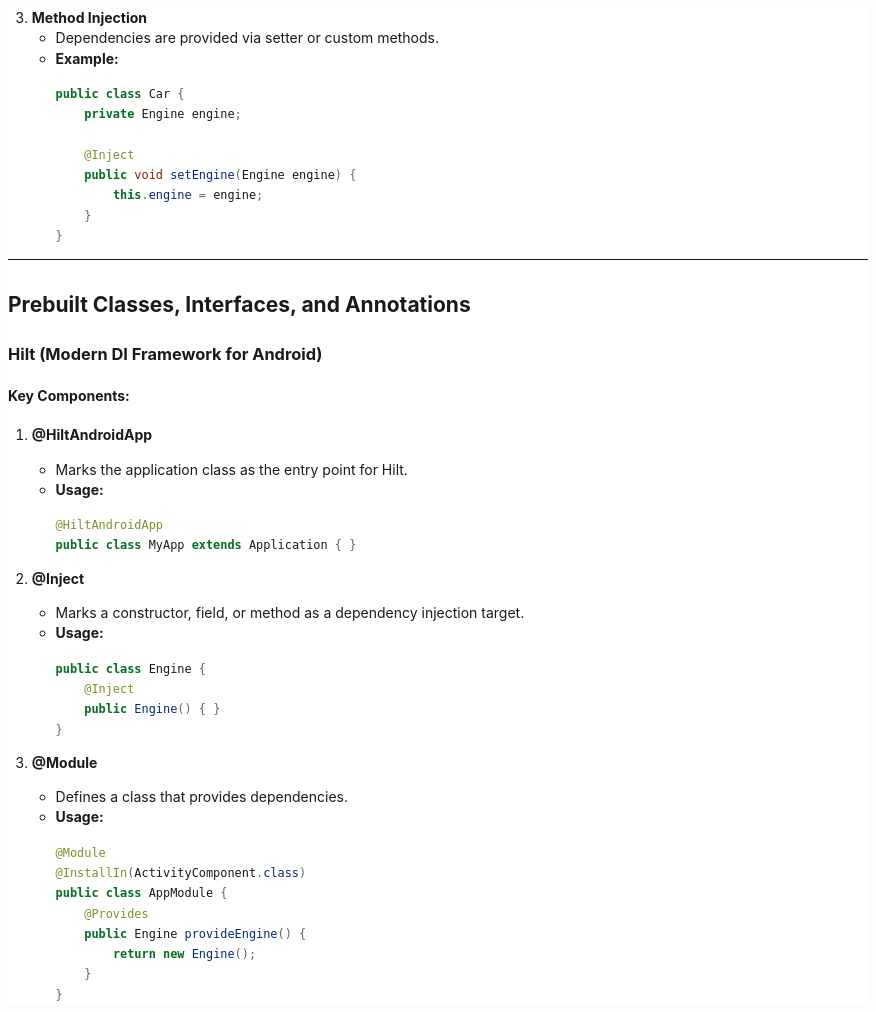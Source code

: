 3. **Method Injection**
   - Dependencies are provided via setter or custom methods.
   - **Example:**
     ```java
     public class Car {
         private Engine engine;

         @Inject
         public void setEngine(Engine engine) {
             this.engine = engine;
         }
     }
     ```

---

## Prebuilt Classes, Interfaces, and Annotations

### **Hilt (Modern DI Framework for Android)**

#### Key Components:
1. **@HiltAndroidApp**
   - Marks the application class as the entry point for Hilt.
   - **Usage:**
     ```java
     @HiltAndroidApp
     public class MyApp extends Application { }
     ```

2. **@Inject**
   - Marks a constructor, field, or method as a dependency injection target.
   - **Usage:**
     ```java
     public class Engine {
         @Inject
         public Engine() { }
     }
     ```

3. **@Module**
   - Defines a class that provides dependencies.
   - **Usage:**
     ```java
     @Module
     @InstallIn(ActivityComponent.class)
     public class AppModule {
         @Provides
         public Engine provideEngine() {
             return new Engine();
         }
     }
     ```
